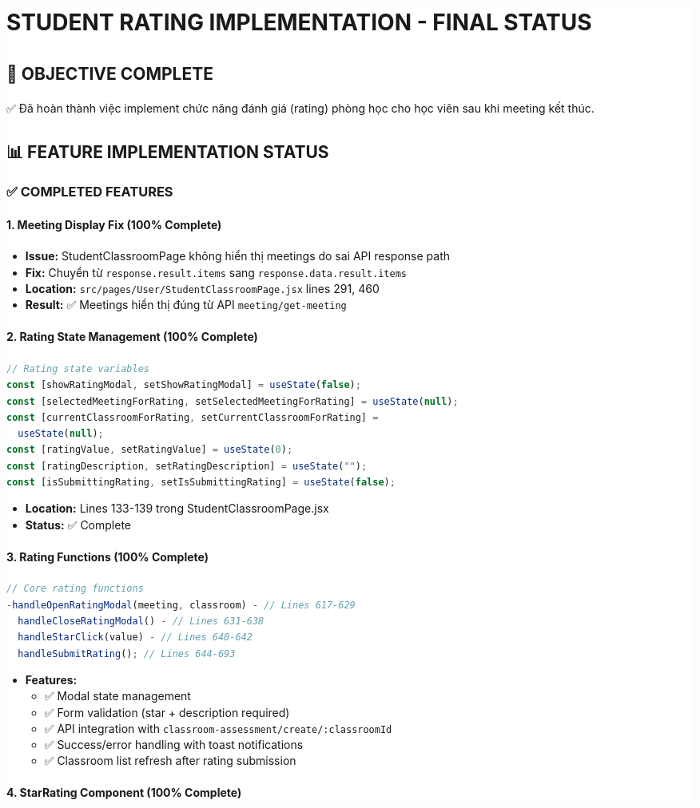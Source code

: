 # STUDENT RATING IMPLEMENTATION - FINAL STATUS

## 🎯 OBJECTIVE COMPLETE

✅ Đã hoàn thành việc implement chức năng đánh giá (rating) phòng học cho học viên sau khi meeting kết thúc.

## 📊 FEATURE IMPLEMENTATION STATUS

### ✅ COMPLETED FEATURES

#### 1. Meeting Display Fix (100% Complete)

- **Issue:** StudentClassroomPage không hiển thị meetings do sai API response path
- **Fix:** Chuyển từ `response.result.items` sang `response.data.result.items`
- **Location:** `src/pages/User/StudentClassroomPage.jsx` lines 291, 460
- **Result:** ✅ Meetings hiển thị đúng từ API `meeting/get-meeting`

#### 2. Rating State Management (100% Complete)

```javascript
// Rating state variables
const [showRatingModal, setShowRatingModal] = useState(false);
const [selectedMeetingForRating, setSelectedMeetingForRating] = useState(null);
const [currentClassroomForRating, setCurrentClassroomForRating] =
  useState(null);
const [ratingValue, setRatingValue] = useState(0);
const [ratingDescription, setRatingDescription] = useState("");
const [isSubmittingRating, setIsSubmittingRating] = useState(false);
```

- **Location:** Lines 133-139 trong StudentClassroomPage.jsx
- **Status:** ✅ Complete

#### 3. Rating Functions (100% Complete)

```javascript
// Core rating functions
-handleOpenRatingModal(meeting, classroom) - // Lines 617-629
  handleCloseRatingModal() - // Lines 631-638
  handleStarClick(value) - // Lines 640-642
  handleSubmitRating(); // Lines 644-693
```

- **Features:**
  - ✅ Modal state management
  - ✅ Form validation (star + description required)
  - ✅ API integration with `classroom-assessment/create/:classroomId`
  - ✅ Success/error handling with toast notifications
  - ✅ Classroom list refresh after rating submission

#### 4. StarRating Component (100% Complete)

